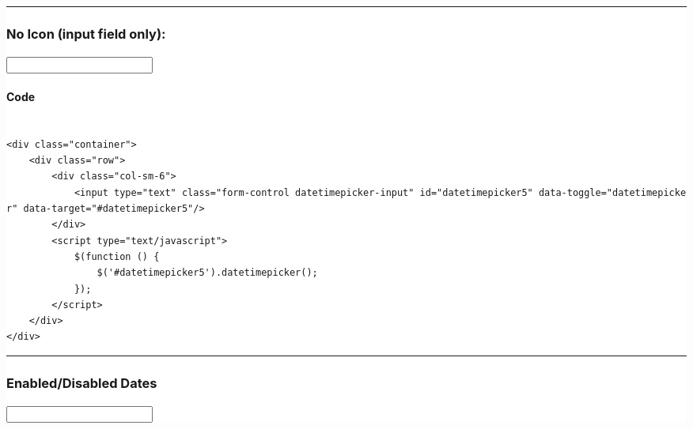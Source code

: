 ----------------------

### No Icon (input field only):

<div class="container">
    <div class="row">
        <div class="col-sm-6">
            <input type="text" class="form-control datetimepicker-input" id="datetimepicker5" data-toggle="datetimepicker" data-target="#datetimepicker5"/>
        </div>
        <script type="text/javascript">
            $(function () {
                $('#datetimepicker5').datetimepicker();
            });
        </script>
    </div>
</div>

#### Code

```

<div class="container">
    <div class="row">
        <div class="col-sm-6">
            <input type="text" class="form-control datetimepicker-input" id="datetimepicker5" data-toggle="datetimepicker" data-target="#datetimepicker5"/>
        </div>
        <script type="text/javascript">
            $(function () {
                $('#datetimepicker5').datetimepicker();
            });
        </script>
    </div>
</div>
```

----------------------

### Enabled/Disabled Dates

<div class="container">
    <div class="row">
         <div class="col-sm-6">
            <div class="form-group">
                <div class="input-group date" id="datetimepicker6" data-target-input="nearest">
                    <input type="text" class="form-control datetimepicker-input" data-target="#datetimepicker6"/>
                    <span class="input-group-addon" data-target="#datetimepicker6" data-toggle="datetimepicker">
                        <span class="fa fa-calendar"></span>
                    </span>
                </div>
            </div>
        </div>
        <script type="text/javascript">
            $(function () {
                $('#datetimepicker6').datetimepicker({
                    defaultDate: "11/1/2013",
                    disabledDates: [
                        moment("12/25/2013"),
                        new Date(2013, 11 - 1, 21),
                        "11/22/2013 00:53"
                    ]
                });
            });
        </script>